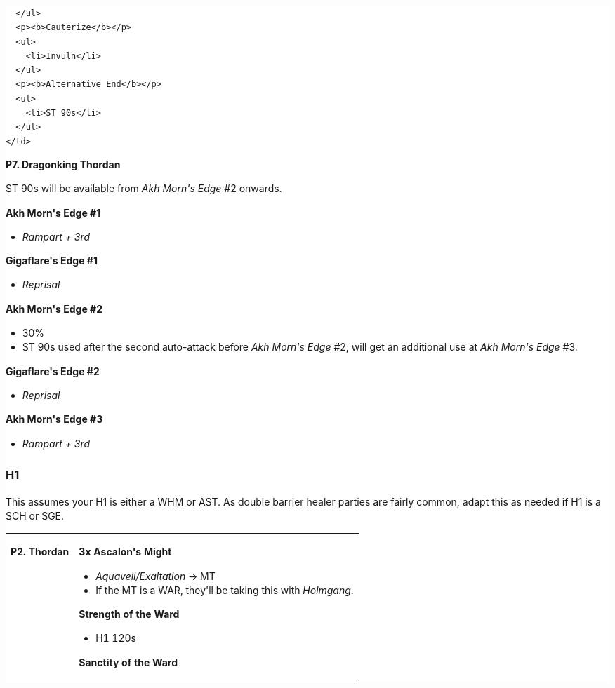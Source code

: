       </ul>
      <p><b>Cauterize</b></p>
      <ul>
        <li>Invuln</li>
      </ul>
      <p><b>Alternative End</b></p>
      <ul>
        <li>ST 90s</li>
      </ul>
    </td>
  </tr>
  <tr>
    <td><b>P7. Dragonking Thordan</b></td>
    <td>
      <p>ST 90s will be available from <em>Akh Morn's Edge</em> #2 onwards.</p>
      <p><b>Akh Morn's Edge #1</b></p>
      <ul>
        <li><em>Rampart + 3rd</em></li>
      </ul>
      <p><b>Gigaflare's Edge #1</b></p>
      <ul>
        <li><em>Reprisal</em></li>
      </ul>
      <p><b>Akh Morn's Edge #2</b></p>
      <ul>
        <li>30%</li>
        <li>ST 90s used after the second auto-attack before <em>Akh Morn's
        Edge</em> #2, will get an additional use at <em>Akh Morn's
        Edge</em> #3.</li>
      </ul>
      <p><b>Gigaflare's Edge #2</b></p>
      <ul>
        <li><em>Reprisal</em></li>
      </ul>
      <p><b>Akh Morn's Edge #3</b></p>
      <ul>
        <li><em>Rampart + 3rd</em></li>
      </ul>
    </td>
  </tr>
</table>

### H1

This assumes your H1 is either a WHM or AST. As double barrier healer parties
are fairly common, adapt this as needed if H1 is a SCH or SGE.

<table>
  <tr>
    <td>
      <p><b>P2. Thordan</b></p>
    </td>
    <td>
      <p><b>3x Ascalon's Might</b></p>
      <ul>
        <li><em>Aquaveil/Exaltation</em> → MT</li>
        <li>If the MT is a WAR, they'll be taking this with <em>Holmgang</em>.</li>
      </ul>
      <p><b>Strength of the Ward</b></p>
      <ul>
        <li>H1 120s</li>
      </ul>
      <p><b>Sanctity of the Ward</b></p>
      <ul>